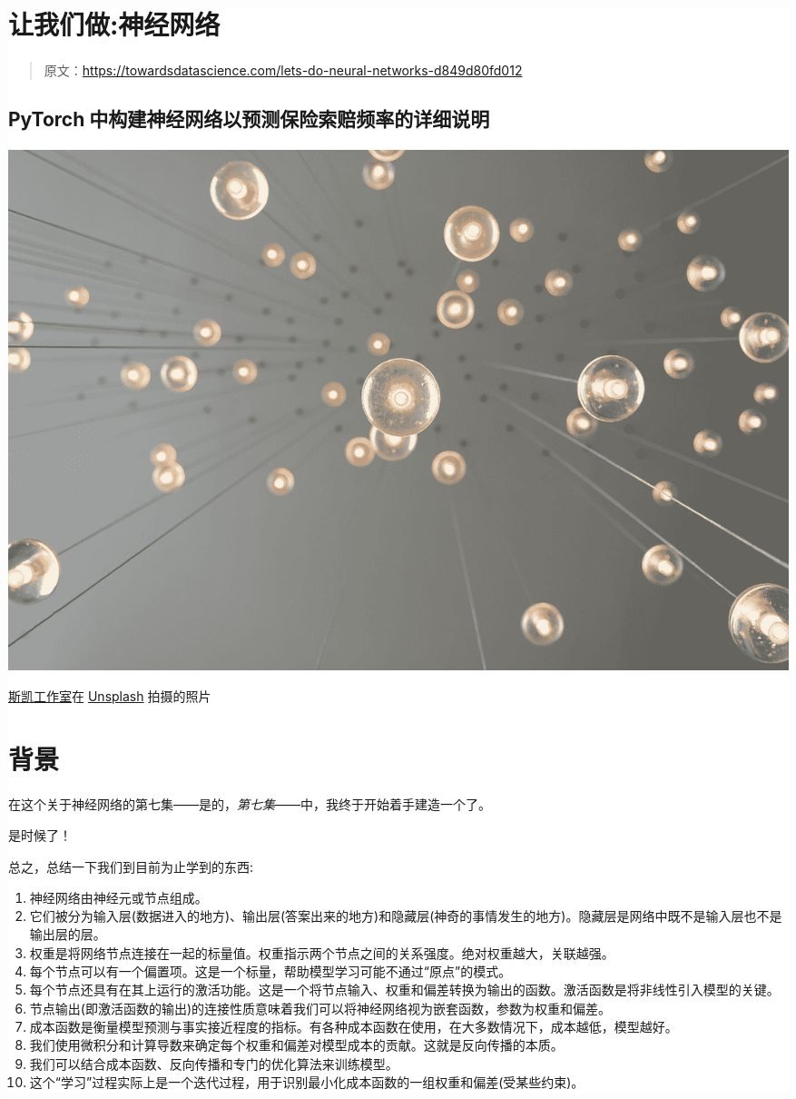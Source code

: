 # 让我们做:神经网络

> 原文：<https://towardsdatascience.com/lets-do-neural-networks-d849d80fd012>

## PyTorch 中构建神经网络以预测保险索赔频率的详细说明

![](img/57b4c72e7ad7726869b21deed6d708d2.png)

[斯凯工作室](https://unsplash.com/@skyestudios?utm_source=medium&utm_medium=referral)在 [Unsplash](https://unsplash.com?utm_source=medium&utm_medium=referral) 拍摄的照片

# 背景

在这个关于神经网络的第七集——是的，*第七集*——中，我终于开始着手建造一个了。

是时候了！

总之，总结一下我们到目前为止学到的东西:

1.  神经网络由神经元或节点组成。
2.  它们被分为输入层(数据进入的地方)、输出层(答案出来的地方)和隐藏层(神奇的事情发生的地方)。隐藏层是网络中既不是输入层也不是输出层的层。
3.  权重是将网络节点连接在一起的标量值。权重指示两个节点之间的关系强度。绝对权重越大，关联越强。
4.  每个节点可以有一个偏置项。这是一个标量，帮助模型学习可能不通过“原点”的模式。
5.  每个节点还具有在其上运行的激活功能。这是一个将节点输入、权重和偏差转换为输出的函数。激活函数是将非线性引入模型的关键。
6.  节点输出(即激活函数的输出)的连接性质意味着我们可以将神经网络视为嵌套函数，参数为权重和偏差。
7.  成本函数是衡量模型预测与事实接近程度的指标。有各种成本函数在使用，在大多数情况下，成本越低，模型越好。
8.  我们使用微积分和计算导数来确定每个权重和偏差对模型成本的贡献。这就是反向传播的本质。
9.  我们可以结合成本函数、反向传播和专门的优化算法来训练模型。
10.  这个“学习”过程实际上是一个迭代过程，用于识别最小化成本函数的一组权重和偏差(受某些约束)。

